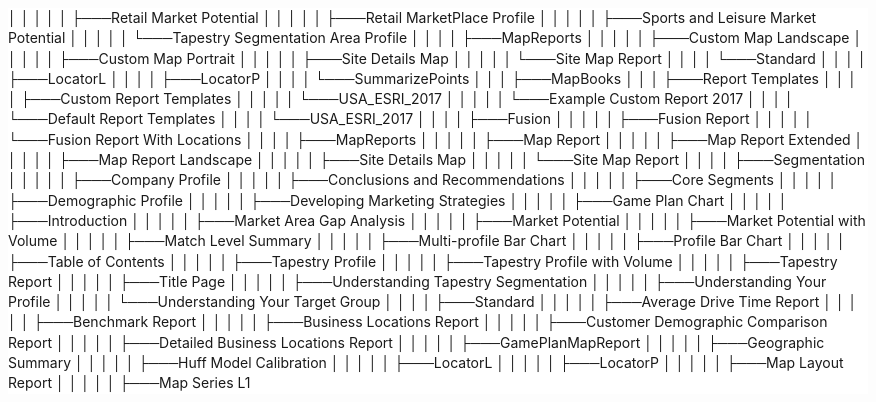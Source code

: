 │   │   │   │           │   ├───Retail Market Potential
│   │   │   │           │   ├───Retail MarketPlace Profile
│   │   │   │           │   ├───Sports and Leisure Market Potential
│   │   │   │           │   └───Tapestry Segmentation Area Profile
│   │   │   │           ├───MapReports
│   │   │   │           │   ├───Custom Map Landscape
│   │   │   │           │   ├───Custom Map Portrait
│   │   │   │           │   ├───Site Details Map
│   │   │   │           │   └───Site Map Report
│   │   │   │           └───Standard
│   │   │   │               ├───LocatorL
│   │   │   │               ├───LocatorP
│   │   │   │               └───SummarizePoints
│   │   │   ├───MapBooks
│   │   │   ├───Report Templates
│   │   │   │   ├───Custom Report Templates
│   │   │   │   │   └───USA_ESRI_2017
│   │   │   │   │       └───Example Custom Report 2017
│   │   │   │   └───Default Report Templates
│   │   │   │       └───USA_ESRI_2017
│   │   │   │           ├───Fusion
│   │   │   │           │   ├───Fusion Report
│   │   │   │           │   └───Fusion Report With Locations
│   │   │   │           ├───MapReports
│   │   │   │           │   ├───Map Report
│   │   │   │           │   ├───Map Report Extended
│   │   │   │           │   ├───Map Report Landscape
│   │   │   │           │   ├───Site Details Map
│   │   │   │           │   └───Site Map Report
│   │   │   │           ├───Segmentation
│   │   │   │           │   ├───Company Profile
│   │   │   │           │   ├───Conclusions and Recommendations
│   │   │   │           │   ├───Core Segments
│   │   │   │           │   ├───Demographic Profile
│   │   │   │           │   ├───Developing Marketing Strategies
│   │   │   │           │   ├───Game Plan Chart
│   │   │   │           │   ├───Introduction
│   │   │   │           │   ├───Market Area Gap Analysis
│   │   │   │           │   ├───Market Potential
│   │   │   │           │   ├───Market Potential with Volume
│   │   │   │           │   ├───Match Level Summary
│   │   │   │           │   ├───Multi-profile Bar Chart
│   │   │   │           │   ├───Profile Bar Chart
│   │   │   │           │   ├───Table of Contents
│   │   │   │           │   ├───Tapestry Profile
│   │   │   │           │   ├───Tapestry Profile with Volume
│   │   │   │           │   ├───Tapestry Report
│   │   │   │           │   ├───Title Page
│   │   │   │           │   ├───Understanding Tapestry Segmentation
│   │   │   │           │   ├───Understanding Your Profile
│   │   │   │           │   └───Understanding Your Target Group
│   │   │   │           ├───Standard
│   │   │   │           │   ├───Average Drive Time Report
│   │   │   │           │   ├───Benchmark Report
│   │   │   │           │   ├───Business Locations Report
│   │   │   │           │   ├───Customer Demographic Comparison Report
│   │   │   │           │   ├───Detailed Business Locations Report
│   │   │   │           │   ├───GamePlanMapReport
│   │   │   │           │   ├───Geographic Summary
│   │   │   │           │   ├───Huff Model Calibration
│   │   │   │           │   ├───LocatorL
│   │   │   │           │   ├───LocatorP
│   │   │   │           │   ├───Map Layout Report
│   │   │   │           │   ├───Map Series L1